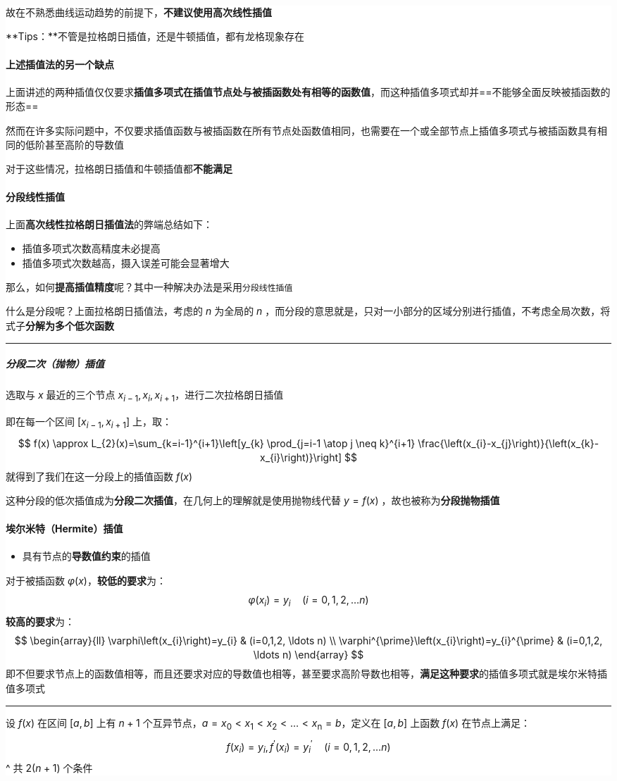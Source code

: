 
故在不熟悉曲线运动趋势的前提下，**不建议使用高次线性插值**

**Tips：**不管是拉格朗日插值，还是牛顿插值，都有龙格现象存在

#### 上述插值法的另一个缺点

上面讲述的两种插值仅仅要求**插值多项式在插值节点处与被插函数处有相等的函数值**，而这种插值多项式却并==不能够全面反映被插函数的形态==

然而在许多实际问题中，不仅要求插值函数与被插函数在所有节点处函数值相同，也需要在一个或全部节点上插值多项式与被插函数具有相同的低阶甚至高阶的导数值

对于这些情况，拉格朗日插值和牛顿插值都**不能满足**

#### 分段线性插值

上面**高次线性拉格朗日插值法**的弊端总结如下：

- 插值多项式次数高精度未必提高
- 插值多项式次数越高，摄入误差可能会显著增大

那么，如何**提高插值精度**呢？其中一种解决办法是采用`分段线性插值`

什么是分段呢？上面拉格朗日插值法，考虑的 $n$ 为全局的 $n$ ，而分段的意思就是，只对一小部分的区域分别进行插值，不考虑全局次数，将式子**分解为多个低次函数**

---

##### 分段二次（抛物）插值

选取与 $x$ 最近的三个节点 $x_{i - 1},x_{i},x_{i + 1}$，进行二次拉格朗日插值

即在每一个区间 $[x_{i - 1}, x_{i  +1}]$ 上，取：
$$
f(x) \approx L_{2}(x)=\sum_{k=i-1}^{i+1}\left[y_{k} \prod_{j=i-1 \atop j \neq k}^{i+1} \frac{\left(x_{i}-x_{j}\right)}{\left(x_{k}-x_{i}\right)}\right]
$$
就得到了我们在这一分段上的插值函数 $f(x)$

这种分段的低次插值成为**分段二次插值**，在几何上的理解就是使用抛物线代替 $y = f(x)$ ，故也被称为**分段抛物插值**

#### 埃尔米特（Hermite）插值

- 具有节点的**导数值约束**的插值

对于被插函数 $\varphi(x)$，**较低的要求**为：
$$
\varphi\left(x_{i}\right)=y_{i} \quad(i=0,1,2, \ldots n)
$$
**较高的要求**为：
$$
\begin{array}{ll}
\varphi\left(x_{i}\right)=y_{i} & (i=0,1,2, \ldots n) \\
\varphi^{\prime}\left(x_{i}\right)=y_{i}^{\prime} & (i=0,1,2, \ldots n)
\end{array}
$$
即不但要求节点上的函数值相等，而且还要求对应的导数值也相等，甚至要求高阶导数也相等，**满足这种要求**的插值多项式就是埃尔米特插值多项式

---

设 $f(x)$ 在区间 $[a, b]$ 上有 $n+1$ 个互异节点，$a=x_{0}<x_{1}<x_{2}<\ldots<x_{\mathrm{n}}=b$，定义在 $[a, b]$ 上函数 $f(x)$ 在节点上满足：
$$
f\left(x_{i}\right)=y_{i}, f^{\prime}\left(x_{i}\right)=y_{i}^{\prime} \quad(i=0,1,2, \ldots n)
$$
 ^ 共 $2(n+1)$ 个条件


[^ 1]: 刘春凤：中国大学MOOC 数值计算方法